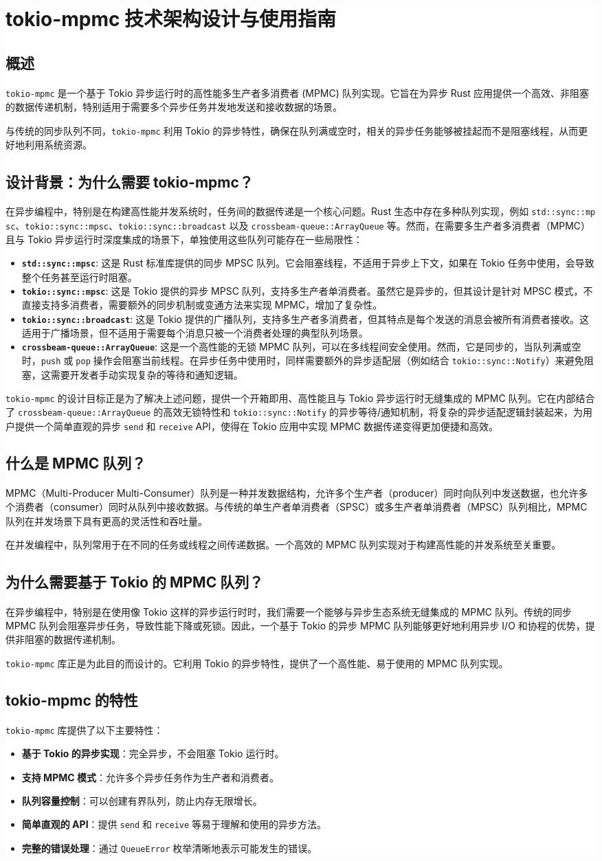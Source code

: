 # tokio-mpmc 技术架构设计与使用指南

## 概述

`tokio-mpmc` 是一个基于 Tokio 异步运行时的高性能多生产者多消费者 (MPMC) 队列实现。它旨在为异步 Rust 应用提供一个高效、非阻塞的数据传递机制，特别适用于需要多个异步任务并发地发送和接收数据的场景。

与传统的同步队列不同，`tokio-mpmc` 利用 Tokio 的异步特性，确保在队列满或空时，相关的异步任务能够被挂起而不是阻塞线程，从而更好地利用系统资源。

## 设计背景：为什么需要 tokio-mpmc？

在异步编程中，特别是在构建高性能并发系统时，任务间的数据传递是一个核心问题。Rust 生态中存在多种队列实现，例如 `std::sync::mpsc`、`tokio::sync::mpsc`、`tokio::sync::broadcast` 以及 `crossbeam-queue::ArrayQueue` 等。然而，在需要多生产者多消费者（MPMC）且与 Tokio 异步运行时深度集成的场景下，单独使用这些队列可能存在一些局限性：

-   **`std::sync::mpsc`**: 这是 Rust 标准库提供的同步 MPSC 队列。它会阻塞线程，不适用于异步上下文，如果在 Tokio 任务中使用，会导致整个任务甚至运行时阻塞。
-   **`tokio::sync::mpsc`**: 这是 Tokio 提供的异步 MPSC 队列，支持多生产者单消费者。虽然它是异步的，但其设计是针对 MPSC 模式，不直接支持多消费者，需要额外的同步机制或变通方法来实现 MPMC，增加了复杂性。
-   **`tokio::sync::broadcast`**: 这是 Tokio 提供的广播队列，支持多生产者多消费者，但其特点是每个发送的消息会被所有消费者接收。这适用于广播场景，但不适用于需要每个消息只被一个消费者处理的典型队列场景。
-   **`crossbeam-queue::ArrayQueue`**: 这是一个高性能的无锁 MPMC 队列，可以在多线程间安全使用。然而，它是同步的，当队列满或空时，`push` 或 `pop` 操作会阻塞当前线程。在异步任务中使用时，同样需要额外的异步适配层（例如结合 `tokio::sync::Notify`）来避免阻塞，这需要开发者手动实现复杂的等待和通知逻辑。

`tokio-mpmc` 的设计目标正是为了解决上述问题，提供一个开箱即用、高性能且与 Tokio 异步运行时无缝集成的 MPMC 队列。它在内部结合了 `crossbeam-queue::ArrayQueue` 的高效无锁特性和 `tokio::sync::Notify` 的异步等待/通知机制，将复杂的异步适配逻辑封装起来，为用户提供一个简单直观的异步 `send` 和 `receive` API，使得在 Tokio 应用中实现 MPMC 数据传递变得更加便捷和高效。

## 什么是 MPMC 队列？

MPMC（Multi-Producer Multi-Consumer）队列是一种并发数据结构，允许多个生产者（producer）同时向队列中发送数据，也允许多个消费者（consumer）同时从队列中接收数据。与传统的单生产者单消费者（SPSC）或多生产者单消费者（MPSC）队列相比，MPMC 队列在并发场景下具有更高的灵活性和吞吐量。

在并发编程中，队列常用于在不同的任务或线程之间传递数据。一个高效的 MPMC 队列实现对于构建高性能的并发系统至关重要。

## 为什么需要基于 Tokio 的 MPMC 队列？

在异步编程中，特别是在使用像 Tokio 这样的异步运行时时，我们需要一个能够与异步生态系统无缝集成的 MPMC 队列。传统的同步 MPMC 队列会阻塞异步任务，导致性能下降或死锁。因此，一个基于 Tokio 的异步 MPMC 队列能够更好地利用异步 I/O 和协程的优势，提供非阻塞的数据传递机制。

`tokio-mpmc` 库正是为此目的而设计的。它利用 Tokio 的异步特性，提供了一个高性能、易于使用的 MPMC 队列实现。

## tokio-mpmc 的特性

`tokio-mpmc` 库提供了以下主要特性：

- **基于 Tokio 的异步实现**：完全异步，不会阻塞 Tokio 运行时。
- **支持 MPMC 模式**：允许多个异步任务作为生产者和消费者。

- **队列容量控制**：可以创建有界队列，防止内存无限增长。
- **简单直观的 API**：提供 `send` 和 `receive` 等易于理解和使用的异步方法。
- **完整的错误处理**：通过 `QueueError` 枚举清晰地表示可能发生的错误。
